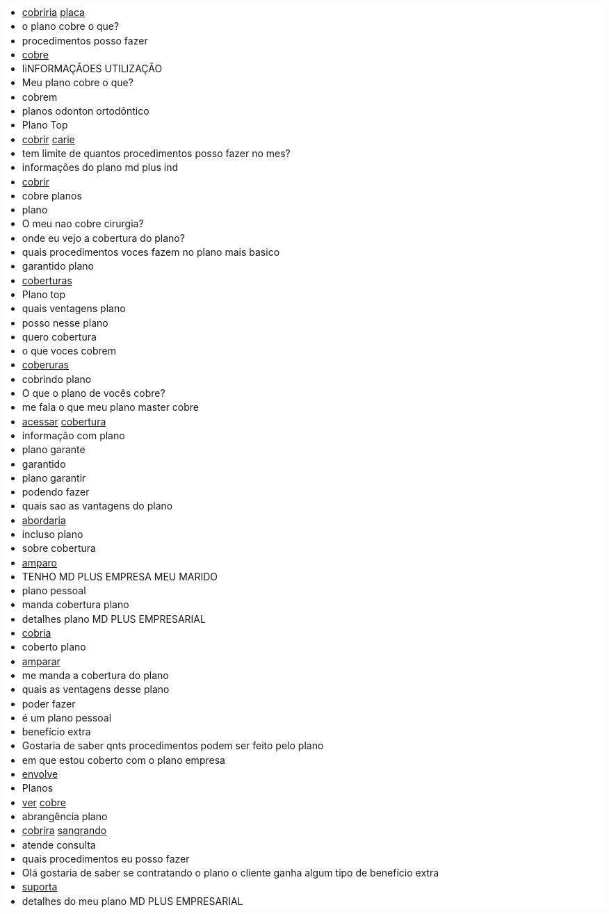 - [cobriria](covers) [placa](pain)
- o plano cobre o que?
- procedimentos posso fazer
- [cobre](covers)
- IiNFORMAÇÃOES UTILIZAÇÃO
- Meu plano cobre o que?
- cobrem
- planos odonton ortodôntico
- Plano Top
- [cobrir](covers) [carie](pain)
- tem limite de quantos procedimentos posso fazer no mes?
- informações do plano md plus ind
- [cobrir](covers)
- cobre planos
- plano
- O meu nao cobre cirurgia?
- onde eu vejo a cobertura do plano?
- quais procedimentos voces fazem no plano mais basico
- garantido plano
- [coberturas](covers)
- Plano top
- quais ventagens plano
- posso nesse plano
- quero cobertura
- o que voces cobrem
- [coberuras](covers)
- cobrindo plano
- O que o plano de vocês cobre?
- me fala o que meu plano master cobre
- [acessar](access) [cobertura](covers)
- informação com plano
- plano garante
- garantido
- plano garantir
- podendo fazer
- quais sao as vantagens do plano
- [abordaria](covers)
- incluso plano
- sobre cobertura
- [amparo](covers)
- TENHO MD PLUS EMPRESA MEU MARIDO
- plano pessoal
- manda cobertura plano
- detalhes plano MD PLUS EMPRESARIAL
- [cobria](covers)
- coberto plano
- [amparar](covers)
- me manda a cobertura do plano
- quais as ventagens desse plano
- poder fazer
- é um plano pessoal
- benefício extra
- Gostaria de saber qnts procedimentos podem ser feito pelo plano
- em que estou coberto com o plano empresa
- [envolve](covers)
- Planos
- [ver](access) [cobre](covers)
- abrangência plano
- [cobrira](covers) [sangrando](pain)
- atende consulta
- quais procedimentos eu posso fazer
- Olá gostaria de saber se contratando o plano o cliente ganha algum tipo de benefício extra
- [suporta](covers)
- detalhes do meu plano MD PLUS EMPRESARIAL